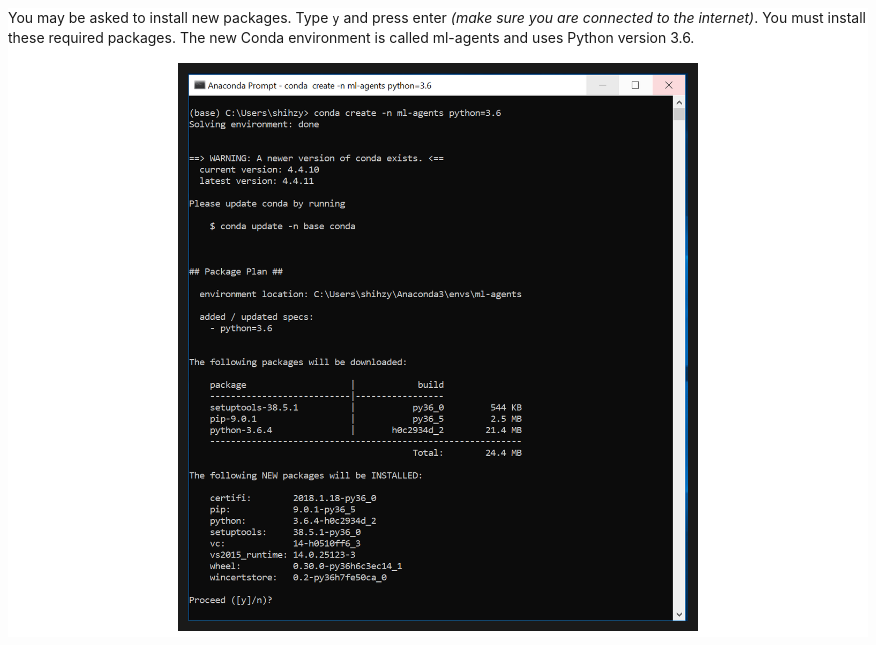 You may be asked to install new packages. Type `y` and press enter _(make sure you are connected to the internet)_. You must install these required packages. The new Conda environment is called ml-agents and uses Python version 3.6.

<p align="center">
    <img src="images/conda_new.PNG" 
        alt="Anaconda Install" 
        width="500" border="10" />
</p>

